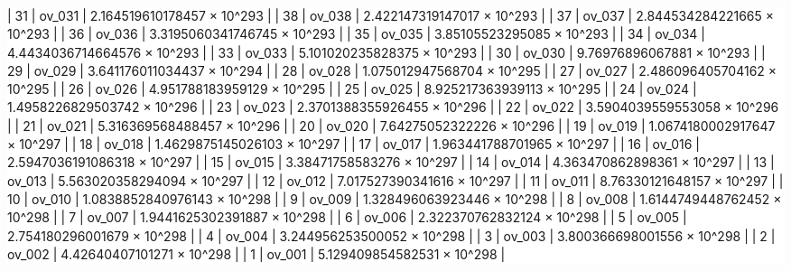 | 31 | ov_031 | 2.164519610178457 × 10^293 |
| 38 | ov_038 | 2.422147319147017 × 10^293 |
| 37 | ov_037 | 2.844534284221665 × 10^293 |
| 36 | ov_036 | 3.3195060341746745 × 10^293 |
| 35 | ov_035 | 3.85105523295085 × 10^293 |
| 34 | ov_034 | 4.4434036714664576 × 10^293 |
| 33 | ov_033 | 5.101020235828375 × 10^293 |
| 30 | ov_030 | 9.76976896067881 × 10^293 |
| 29 | ov_029 | 3.641176011034437 × 10^294 |
| 28 | ov_028 | 1.075012947568704 × 10^295 |
| 27 | ov_027 | 2.486096405704162 × 10^295 |
| 26 | ov_026 | 4.951788183959129 × 10^295 |
| 25 | ov_025 | 8.925217363939113 × 10^295 |
| 24 | ov_024 | 1.4958226829503742 × 10^296 |
| 23 | ov_023 | 2.3701388355926455 × 10^296 |
| 22 | ov_022 | 3.5904039559553058 × 10^296 |
| 21 | ov_021 | 5.316369568488457 × 10^296 |
| 20 | ov_020 | 7.64275052322226 × 10^296 |
| 19 | ov_019 | 1.0674180002917647 × 10^297 |
| 18 | ov_018 | 1.4629875145026103 × 10^297 |
| 17 | ov_017 | 1.963441788701965 × 10^297 |
| 16 | ov_016 | 2.5947036191086318 × 10^297 |
| 15 | ov_015 | 3.38471758583276 × 10^297 |
| 14 | ov_014 | 4.363470862898361 × 10^297 |
| 13 | ov_013 | 5.563020358294094 × 10^297 |
| 12 | ov_012 | 7.017527390341616 × 10^297 |
| 11 | ov_011 | 8.76330121648157 × 10^297 |
| 10 | ov_010 | 1.0838852840976143 × 10^298 |
| 9 | ov_009 | 1.328496063923446 × 10^298 |
| 8 | ov_008 | 1.6144749448762452 × 10^298 |
| 7 | ov_007 | 1.9441625302391887 × 10^298 |
| 6 | ov_006 | 2.322370762832124 × 10^298 |
| 5 | ov_005 | 2.754180296001679 × 10^298 |
| 4 | ov_004 | 3.244956253500052 × 10^298 |
| 3 | ov_003 | 3.800366698001556 × 10^298 |
| 2 | ov_002 | 4.42640407101271 × 10^298 |
| 1 | ov_001 | 5.129409854582531 × 10^298 |

